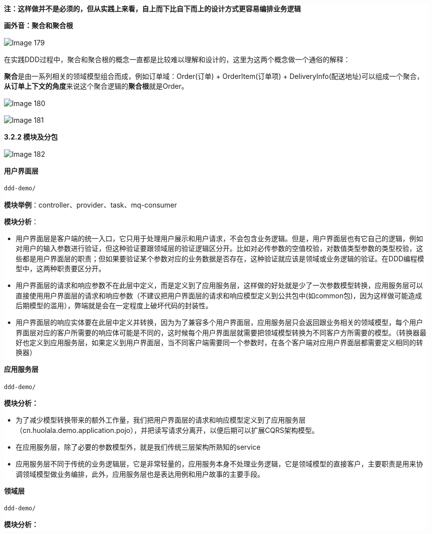 **注：这样做并不是必须的，但从实践上来看，自上而下比自下而上的设计方式更容易编排业务逻辑**

**画外音：聚合和聚合根**

![Image 179](https://mmbiz.qpic.cn/mmbiz_png/MdDic47keiar7Z8anqR0OpWotBWYz7ap3mc61RC9GZ0QdnSRuf2yFQYMSVqKicT0ic3gGV1re3ycLLI9Gl8C9zML2Q/640?wx_fmt=png&from=appmsg)

在实践DDD过程中，聚合和聚合根的概念一直都是比较难以理解和设计的，这里为这两个概念做一个通俗的解释：

**聚合**是由一系列相关的领域模型组合而成，例如订单域：Order(订单) + OrderItem(订单项) + DeliveryInfo(配送地址)可以组成一个聚合，**从订单上下文的角度**来说这个聚合逻辑的**聚合根**就是Order。

![Image 180](https://mmbiz.qpic.cn/mmbiz_png/RZRtzgDVeDhRiaMrbj7g8EmVSRibIJHS56sibduKBKcibclVzXJsEl386e9DWHuWDv7D3Fc7OoJLZTwbT1mGPnddMQ/640?&wx_fmt=png)

![Image 181](https://mmbiz.qpic.cn/mmbiz_gif/gyib9Ny1MDuMPhM61YIjDCXJEg4lEWZ03ygs0GdI1n7esswxXnZX7lmTwk0LJAMphIJuBcf2Fia1enFlZQjORyBg/640?&wx_fmt=gif)

****3.2.2 模块及分包****

![Image 182](https://mmbiz.qpic.cn/mmbiz_png/MdDic47keiar7Z8anqR0OpWotBWYz7ap3mfiarWhF6QTDcibCChKdSZIsh3fb0x2povTU7bfFVvQiamuCwAoomEMRnA/640?wx_fmt=png&from=appmsg)

**用户界面层**

```
ddd-demo/
```

**模块举例**：controller、provider、task、mq-consumer

**模块分析**：

*   用户界面层是客户端的统一入口，它只用于处理用户展示和用户请求，不会包含业务逻辑。但是，用户界面层也有它自己的逻辑，例如对用户的输入参数进行验证，但这种验证要跟领域层的验证逻辑区分开。比如对必传参数的空值校验，对数值类型参数的类型校验，这些都是用户界面层的职责；但如果要验证某个参数对应的业务数据是否存在，这种验证就应该是领域或业务逻辑的验证。在DDD编程模型中，这两种职责要区分开。
    
*   用户界面层的请求和响应参数不在此层中定义，而是定义到了应用服务层，这样做的好处就是少了一次参数模型转换，应用服务层可以直接使用用户界面层的请求和响应参数（不建议把用户界面层的请求和响应模型定义到公共包中(如common包)，因为这样做可能造成后期模型的滥用），弊端就是会在一定程度上破坏代码的封装性。
    
*   用户界面层的响应实体要在此层中定义并转换，因为为了兼容多个用户界面层，应用服务层只会返回跟业务相关的领域模型，每个用户界面层对应的客户所需要的响应体可能是不同的，这时候每个用户界面层就需要把领域模型转换为不同客户方所需要的模型。（转换器最好也定义到应用服务层，如果定义到用户界面层，当不同客户端需要同一个参数时，在各个客户端对应用户界面层都需要定义相同的转换器）
    

**应用服务层**

```
ddd-demo/
```

**模块分析：**

*   为了减少模型转换带来的额外工作量，我们把用户界面层的请求和响应模型定义到了应用服务层（cn.huolala.demo.application.pojo），并把读写请求分离开，以便后期可以扩展CQRS架构模型。
    
*   在应用服务层，除了必要的参数模型外，就是我们传统三层架构所熟知的service
    
*   应用服务层不同于传统的业务逻辑层，它是非常轻量的，应用服务本身不处理业务逻辑，它是领域模型的直接客户，主要职责是用来协调领域模型做业务编排，此外，应用服务层也是表达用例和用户故事的主要手段。
    

**领域层**

```
ddd-demo/
```

**模块分析：**
